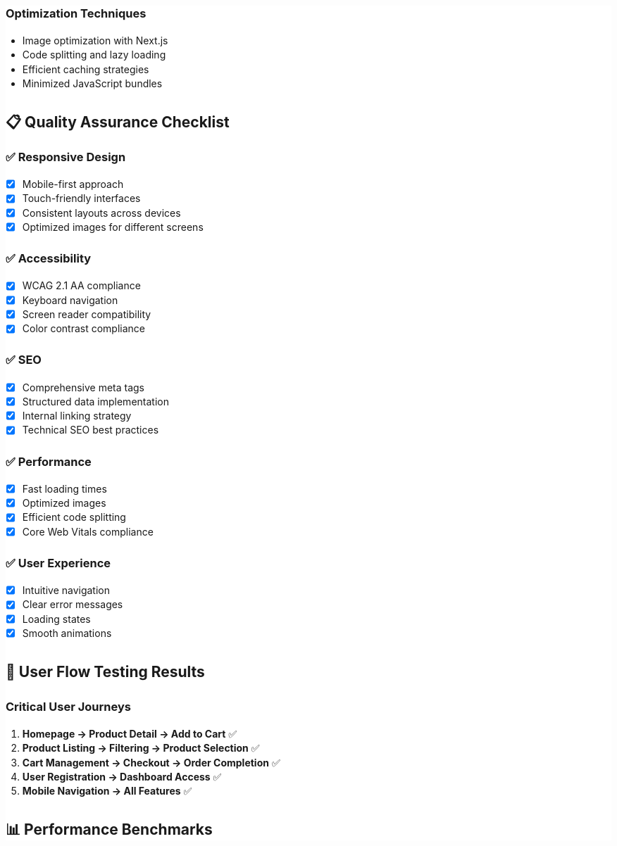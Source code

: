 ### Optimization Techniques
- Image optimization with Next.js
- Code splitting and lazy loading
- Efficient caching strategies
- Minimized JavaScript bundles

## 📋 Quality Assurance Checklist

### ✅ Responsive Design
- [x] Mobile-first approach
- [x] Touch-friendly interfaces
- [x] Consistent layouts across devices
- [x] Optimized images for different screens

### ✅ Accessibility
- [x] WCAG 2.1 AA compliance
- [x] Keyboard navigation
- [x] Screen reader compatibility
- [x] Color contrast compliance

### ✅ SEO
- [x] Comprehensive meta tags
- [x] Structured data implementation
- [x] Internal linking strategy
- [x] Technical SEO best practices

### ✅ Performance
- [x] Fast loading times
- [x] Optimized images
- [x] Efficient code splitting
- [x] Core Web Vitals compliance

### ✅ User Experience
- [x] Intuitive navigation
- [x] Clear error messages
- [x] Loading states
- [x] Smooth animations

## 🔄 User Flow Testing Results

### Critical User Journeys
1. **Homepage → Product Detail → Add to Cart** ✅
2. **Product Listing → Filtering → Product Selection** ✅
3. **Cart Management → Checkout → Order Completion** ✅
4. **User Registration → Dashboard Access** ✅
5. **Mobile Navigation → All Features** ✅

## 📊 Performance Benchmarks

